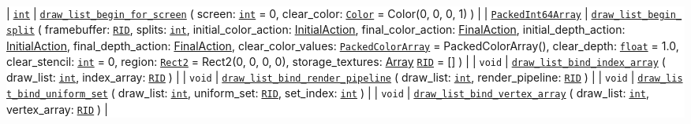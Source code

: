 | [`int`](class_int.md)                                  | [`draw_list_begin_for_screen`](class_renderingdevice.md#class_renderingdevice_method_draw_list_begin_for_screen) ( screen: [`int`](class_int.md) = 0, clear_color: [`Color`](class_color.md) = Color(0, 0, 0, 1) )                                                                                                                                                                                                                                                                                                                                                                                                                                                                                                                                                                                                                                                                                                                                            |
| [`PackedInt64Array`](class_packedint64array.md)        | [`draw_list_begin_split`](class_renderingdevice.md#class_renderingdevice_method_draw_list_begin_split) ( framebuffer: [`RID`](class_rid.md), splits: [`int`](class_int.md), initial_color_action: [InitialAction](#enum_renderingdevice_initialaction), final_color_action: [FinalAction](#enum_renderingdevice_finalaction), initial_depth_action: [InitialAction](#enum_renderingdevice_initialaction), final_depth_action: [FinalAction](#enum_renderingdevice_finalaction), clear_color_values: [`PackedColorArray`](class_packedcolorarray.md) = PackedColorArray(), clear_depth: [`float`](class_float.md) = 1.0, clear_stencil: [`int`](class_int.md) = 0, region: [`Rect2`](class_rect2.md) = Rect2(0, 0, 0, 0), storage_textures: [Array](class_array.md) [`RID`](class_rid.md) = [] )                                                                                                                                                               |
| `void`                                                 | [`draw_list_bind_index_array`](class_renderingdevice.md#class_renderingdevice_method_draw_list_bind_index_array) ( draw_list: [`int`](class_int.md), index_array: [`RID`](class_rid.md) )                                                                                                                                                                                                                                                                                                                                                                                                                                                                                                                                                                                                                                                                                                                                                                     |
| `void`                                                 | [`draw_list_bind_render_pipeline`](class_renderingdevice.md#class_renderingdevice_method_draw_list_bind_render_pipeline) ( draw_list: [`int`](class_int.md), render_pipeline: [`RID`](class_rid.md) )                                                                                                                                                                                                                                                                                                                                                                                                                                                                                                                                                                                                                                                                                                                                                         |
| `void`                                                 | [`draw_list_bind_uniform_set`](class_renderingdevice.md#class_renderingdevice_method_draw_list_bind_uniform_set) ( draw_list: [`int`](class_int.md), uniform_set: [`RID`](class_rid.md), set_index: [`int`](class_int.md) )                                                                                                                                                                                                                                                                                                                                                                                                                                                                                                                                                                                                                                                                                                                                   |
| `void`                                                 | [`draw_list_bind_vertex_array`](class_renderingdevice.md#class_renderingdevice_method_draw_list_bind_vertex_array) ( draw_list: [`int`](class_int.md), vertex_array: [`RID`](class_rid.md) )                                                                                                                                                                                                                                                                                                                                                                                                                                                                                                                                                                                                                                                                                                                                                                  |